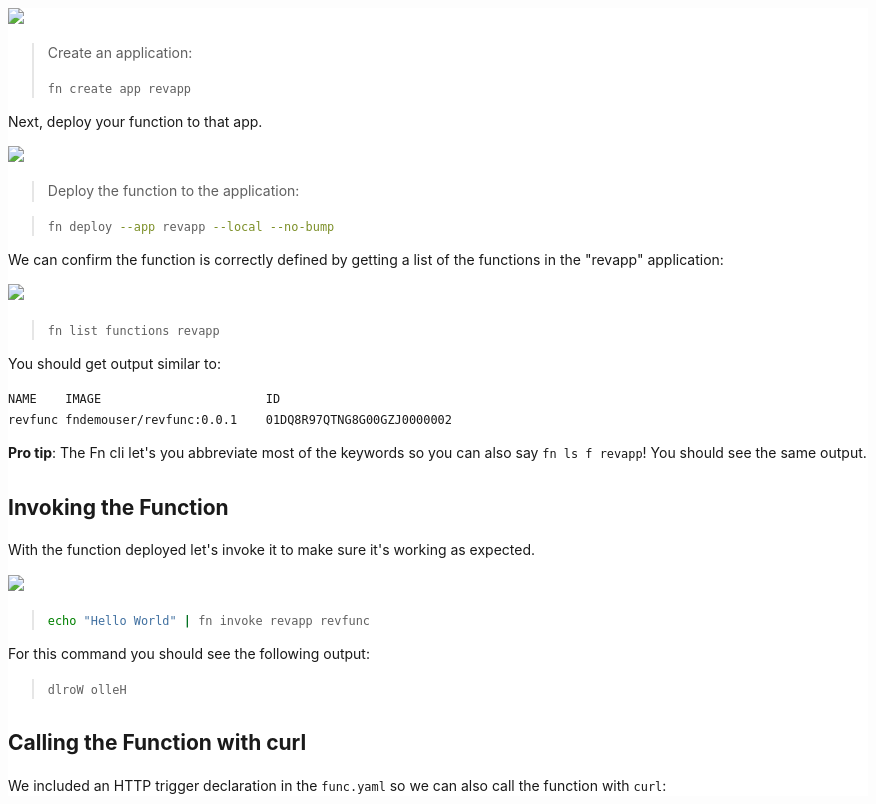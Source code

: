 ![](images/userinput.png)
> Create an application:
>```sh
> fn create app revapp
>```

Next, deploy your function to that app.

![](images/userinput.png)
> Deploy the function to the application:

>```sh
> fn deploy --app revapp --local --no-bump
>```

We can confirm the function is correctly defined by getting a list of the
functions in the "revapp" application:

![](images/userinput.png)
>```sh
> fn list functions revapp
>```

You should get output similar to:

```sh
NAME    IMAGE                       ID
revfunc fndemouser/revfunc:0.0.1    01DQ8R97QTNG8G00GZJ0000002
```

**Pro tip**: The Fn cli let's you abbreviate most of the keywords so you can
also say `fn ls f revapp`! You should see the same output.


## Invoking the Function

With the function deployed let's invoke it to make sure it's working as
expected.

![](images/userinput.png)
>```sh
> echo "Hello World" | fn invoke revapp revfunc
>```

For this command you should see the following output:

>```txt
>dlroW olleH
>```

## Calling the Function with curl

We included an HTTP trigger declaration in the `func.yaml` so we can also call
the function with `curl`:
